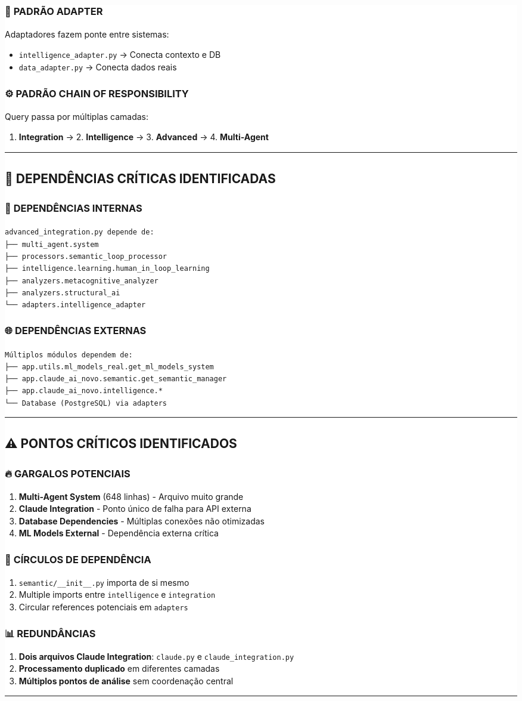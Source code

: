### 🔗 **PADRÃO ADAPTER**
Adaptadores fazem ponte entre sistemas:
- `intelligence_adapter.py` → Conecta contexto e DB
- `data_adapter.py` → Conecta dados reais

### ⚙️ **PADRÃO CHAIN OF RESPONSIBILITY**
Query passa por múltiplas camadas:
1. **Integration** → 2. **Intelligence** → 3. **Advanced** → 4. **Multi-Agent**

---

## 🧩 **DEPENDÊNCIAS CRÍTICAS IDENTIFICADAS**

### 🔗 **DEPENDÊNCIAS INTERNAS**
```
advanced_integration.py depende de:
├── multi_agent.system
├── processors.semantic_loop_processor  
├── intelligence.learning.human_in_loop_learning
├── analyzers.metacognitive_analyzer
├── analyzers.structural_ai
└── adapters.intelligence_adapter
```

### 🌐 **DEPENDÊNCIAS EXTERNAS**
```
Múltiplos módulos dependem de:
├── app.utils.ml_models_real.get_ml_models_system
├── app.claude_ai_novo.semantic.get_semantic_manager
├── app.claude_ai_novo.intelligence.*
└── Database (PostgreSQL) via adapters
```

---

## ⚠️ **PONTOS CRÍTICOS IDENTIFICADOS**

### 🔥 **GARGALOS POTENCIAIS**
1. **Multi-Agent System** (648 linhas) - Arquivo muito grande
2. **Claude Integration** - Ponto único de falha para API externa
3. **Database Dependencies** - Múltiplas conexões não otimizadas
4. **ML Models External** - Dependência externa crítica

### 🔄 **CÍRCULOS DE DEPENDÊNCIA**
1. `semantic/__init__.py` importa de si mesmo
2. Multiple imports entre `intelligence` e `integration`
3. Circular references potenciais em `adapters`

### 📊 **REDUNDÂNCIAS**
1. **Dois arquivos Claude Integration**: `claude.py` e `claude_integration.py`
2. **Processamento duplicado** em diferentes camadas
3. **Múltiplos pontos de análise** sem coordenação central

---